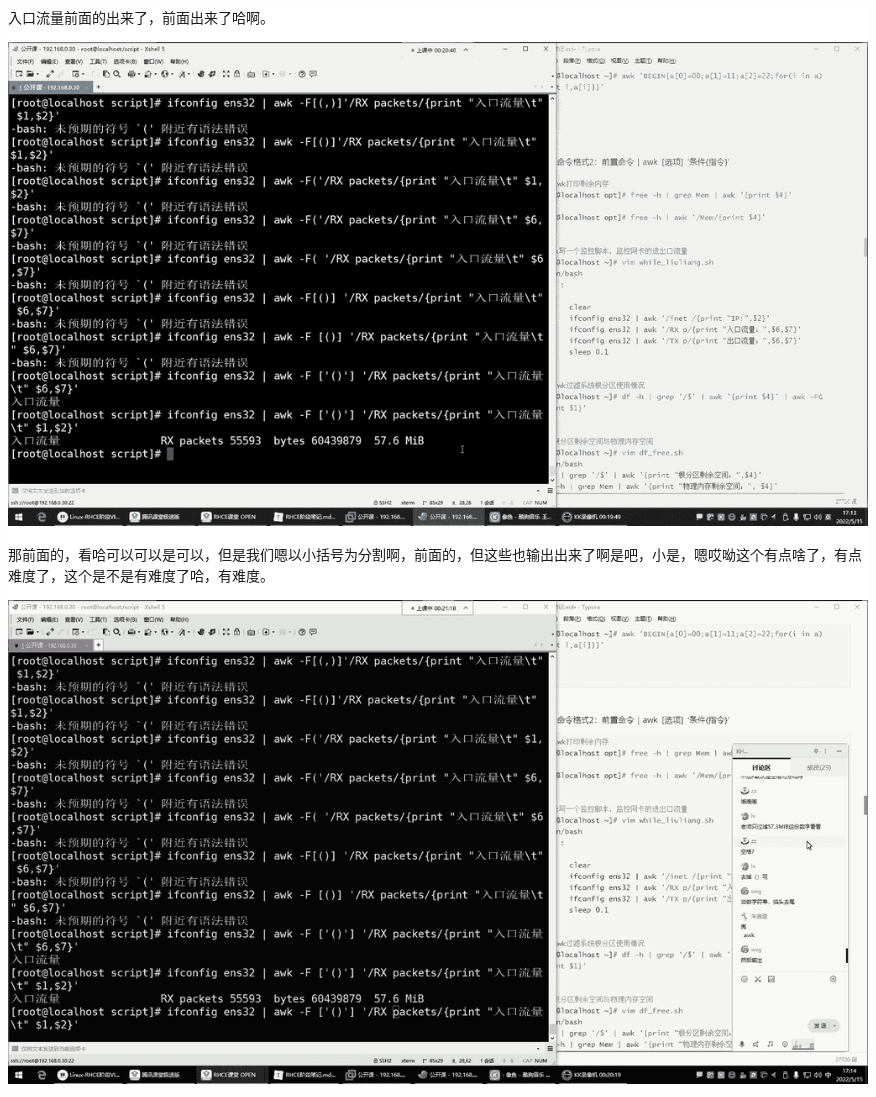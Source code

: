 入口流量前面的出来了，前面出来了哈啊。

![](img/d986e135b29cc5fe273ef31836f42fe5_48.png)

那前面的，看哈可以可以是可以，但是我们嗯以小括号为分割啊，前面的，但这些也输出出来了啊是吧，小是，嗯哎呦这个有点啥了，有点难度了，这个是不是有难度了哈，有难度。



![](img/d986e135b29cc5fe273ef31836f42fe5_50.png)
